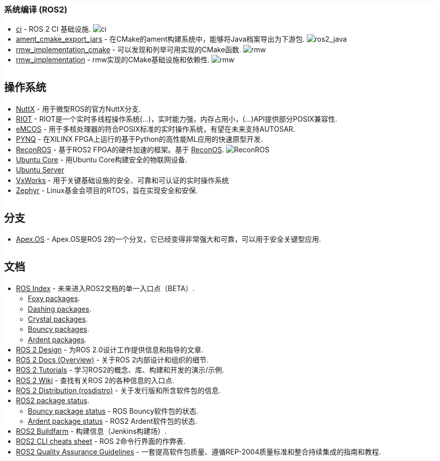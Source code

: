 ### 系统编译 (ROS2)

- [ci](https://github.com/ros2/ci) - ROS 2 CI 基础设施. ![ci](https://img.shields.io/github/stars/ros2/ci.svg)
- [ament_cmake_export_jars](https://github.com/esteve/ros2_java/tree/master/ament_cmake_export_jars) - 在CMake的ament构建系统中，能够将Java档案导出为下游包. ![ros2_java](https://img.shields.io/github/stars/esteve/ros2_java.svg)
- [rmw_implementation_cmake](https://github.com/ros2/rmw/tree/master/rmw_implementation_cmake) - 可以发现和列举可用实现的CMake函数. ![rmw](https://img.shields.io/github/stars/ros2/rmw.svg)
- [rmw_implementation](https://github.com/ros2/rmw_implementation) - rmw实现的CMake基础设施和依赖性. ![rmw](https://img.shields.io/github/stars/ros2/rmw_implementation.svg)

## 操作系统

- [NuttX](https://github.com/micro-ROS/NuttX) - 用于微型ROS的官方NuttX分支.
- [RIOT](https://github.com/RIOT-OS/RIOT) - RIOT是一个实时多线程操作系统(...)，实时能力强，内存占用小，(...)API提供部分POSIX兼容性.
- [eMCOS](https://www.esol.com/embedded/emcos.html) - 用于多核处理器的符合POSIX标准的实时操作系统，有望在未来支持AUTOSAR.
- [PYNQ](http://www.pynq.io/) - 在XILINX FPGA上运行的基于Python的高性能ML应用的快速原型开发.
- [ReconROS](https://github.com/Lien182/ReconROS) - 基于ROS2 FPGA的硬件加速的框架。基于 [ReconOS](https://github.com/reconos/reconos). ![ReconROS](https://img.shields.io/github/stars/Lien182/ReconROS.svg)
- [Ubuntu Core](https://ubuntu.com/core) - 用Ubuntu Core构建安全的物联网设备.
- [Ubuntu Server](https://ubuntu.com/server)
- [VxWorks](https://github.com/Wind-River/vxworks7-ros2-build) - 用于关键基础设施的安全、可靠和可认证的实时操作系统
- [Zephyr](https://www.zephyrproject.org/) - Linux基金会项目的RTOS，旨在实现安全和安保.

## 分支

- [Apex.OS](https://www.apex.ai/apex-os) - Apex.OS是ROS 2的一个分叉，它已经变得非常强大和可靠，可以用于安全关键型应用.

## 文档

- [ROS Index](https://index.ros.org/) - 未来进入ROS2文档的单一入口点（BETA）.
  - [Foxy packages](https://index.ros.org/packages/page/1/time/#foxy).
  - [Dashing packages](https://index.ros.org/packages/page/1/time/#dashing).
  - [Crystal packages](https://index.ros.org/packages/page/1/time/#crystal).
  - [Bouncy packages](https://index.ros.org/packages/page/1/time/#bouncy).
  - [Ardent packages](https://index.ros.org/packages/page/1/time/#ardent).
- [ROS 2 Design](http://design.ros2.org/) - 为ROS 2.0设计工作提供信息和指导的文章.
- [ROS 2 Docs (Overview)](http://docs.ros2.org/beta2/index.html#) - 关于ROS 2内部设计和组织的细节.
- [ROS 2 Tutorials](https://github.com/ros2/ros2/wiki/Tutorials) - 学习ROS2的概念、库、构建和开发的演示/示例.
- [ROS 2 Wiki](https://github.com/ros2/ros2/wiki) - 查找有关ROS 2的各种信息的入口点.
- [ROS 2 Distribution (rosdistro)](https://github.com/ros2/rosdistro) - 关于发行版和所含软件包的信息.
- [ROS2 package status](http://repo.ros2.org/).
  - [Bouncy package status](http://repo.ros2.org/status_page/ros_bouncy_default.html) - ROS Bouncy软件包的状态.
  - [Ardent package status](http://repo.ros2.org/status_page/ros_ardent_default.html) - ROS2 Ardent软件包的状态.
- [ROS2 Buildfarm](http://build.ros2.org) - 构建信息（Jenkins构建场）.
- [ROS2 CLI cheats sheet](https://github.com/artivis/ros2_cheats_sheet/blob/master/cli/cli_cheats_sheet.pdf) - ROS 2命令行界面的作弊表.
- [ROS2 Quality Assurance Guidelines](https://github.com/ros-industrial/ros2_quality_assurance_guidelines) - 一套提高软件包质量、遵循REP-2004质量标准和整合持续集成的指南和教程.
